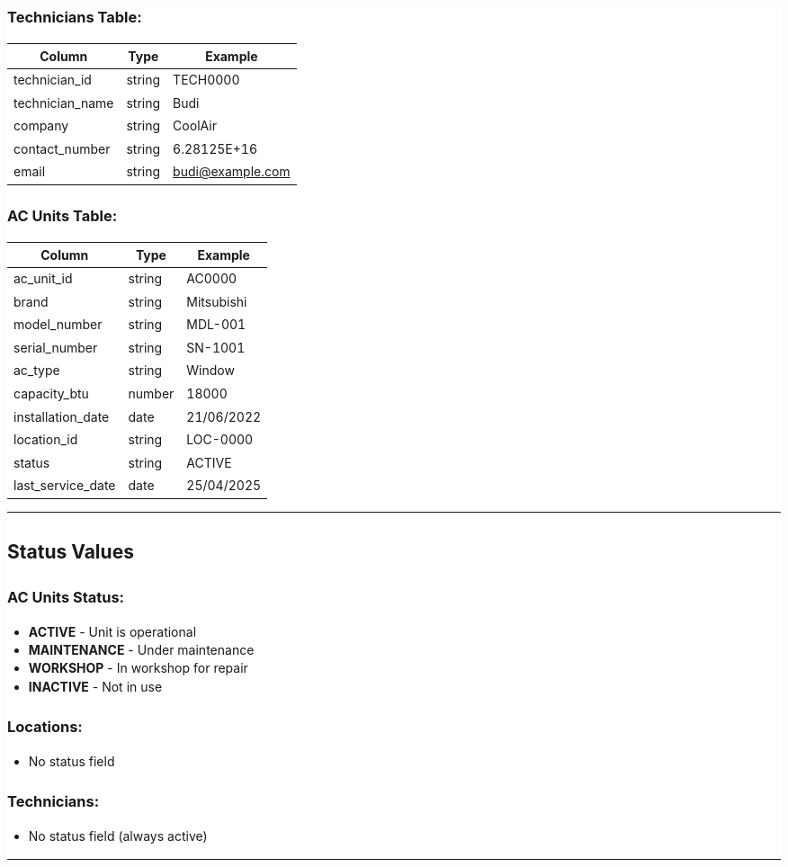 ### Technicians Table:
| Column | Type | Example |
|--------|------|---------|
| technician_id | string | TECH0000 |
| technician_name | string | Budi |
| company | string | CoolAir |
| contact_number | string | 6.28125E+16 |
| email | string | budi@example.com |

### AC Units Table:
| Column | Type | Example |
|--------|------|---------|
| ac_unit_id | string | AC0000 |
| brand | string | Mitsubishi |
| model_number | string | MDL-001 |
| serial_number | string | SN-1001 |
| ac_type | string | Window |
| capacity_btu | number | 18000 |
| installation_date | date | 21/06/2022 |
| location_id | string | LOC-0000 |
| status | string | ACTIVE |
| last_service_date | date | 25/04/2025 |

---

## Status Values

### AC Units Status:
- **ACTIVE** - Unit is operational
- **MAINTENANCE** - Under maintenance
- **WORKSHOP** - In workshop for repair
- **INACTIVE** - Not in use

### Locations:
- No status field

### Technicians:
- No status field (always active)

---